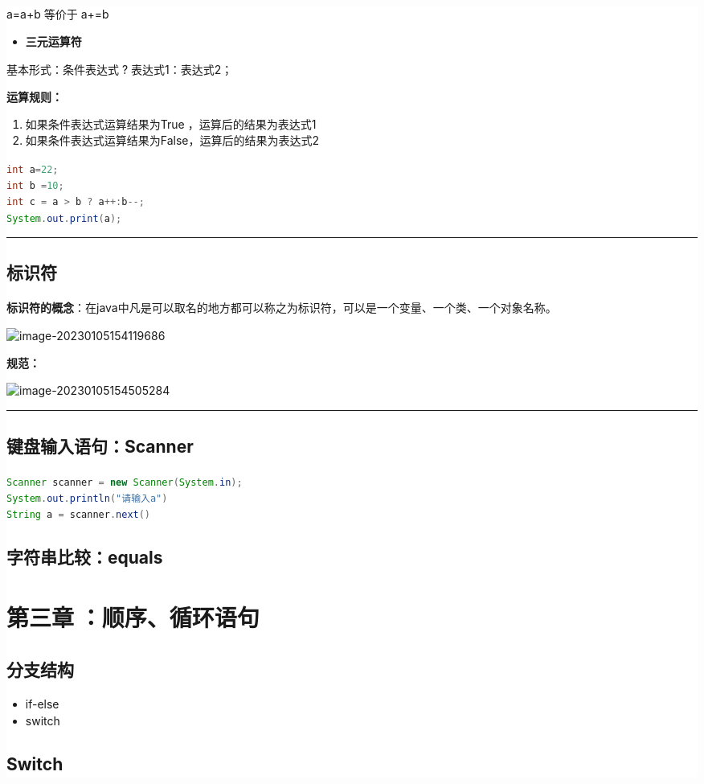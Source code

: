 a=a+b 等价于 a+=b

* **三元运算符**

基本形式：条件表达式 ? 表达式1：表达式2；

**运算规则：**

1. 如果条件表达式运算结果为True ，运算后的结果为表达式1
2. 如果条件表达式运算结果为False，运算后的结果为表达式2

```java
int a=22;
int b =10;
int c = a > b ? a++:b--;
System.out.print(a);
```

---



## 标识符

**标识符的概念**：在java中凡是可以取名的地方都可以称之为标识符，可以是一个变量、一个类、一个对象名称。

![image-20230105154119686](https://i0.hdslb.com/bfs/album/ddea9a1aadc991ecce39d99186cf47b1f79b5046.png)

**规范：**

![image-20230105154505284](https://i0.hdslb.com/bfs/album/dc9ece1ab80d567805ccfe7764ec33cc381b6eb9.png)

---

## 键盘输入语句：Scanner

```java
Scanner scanner = new Scanner(System.in);
System.out.println("请输入a")
String a = scanner.next()
```

## 字符串比较：equals

# 第三章 ：顺序、循环语句



## 分支结构

* if-else
* switch

## Switch
